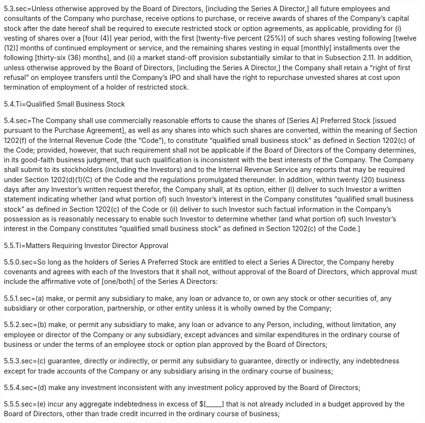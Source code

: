 5.3.sec=Unless otherwise approved by the Board of Directors, [including the Series A Director,] all future employees and consultants of the Company who purchase, receive options to purchase, or receive awards of shares of the Company’s capital stock after the date hereof shall be required to execute restricted stock or option agreements, as applicable, providing for (i) vesting of shares over a [four (4)] year period, with the first [twenty-five percent (25%)] of such shares vesting following [twelve (12)] months of continued employment or service, and the remaining shares vesting in equal [monthly] installments over the following [thirty-six (36) months], and (ii) a market stand-off provision substantially similar to that in Subsection 2.11.  In addition, unless otherwise approved by the Board of Directors, [including the Series A Director,] the Company shall retain a “right of first refusal” on employee transfers until the Company’s IPO and shall have the right to repurchase unvested shares at cost upon termination of employment of a holder of restricted stock.

5.4.Ti=Qualified Small Business Stock

5.4.sec=The Company shall use commercially reasonable efforts to cause the shares of [Series A] Preferred Stock [issued pursuant to the Purchase Agreement], as well as any shares into which such shares are converted, within the meaning of Section 1202(f) of the Internal Revenue Code (the “Code”), to constitute “qualified small business stock” as defined in Section 1202(c) of the Code; provided, however, that such requirement shall not be applicable if the Board of Directors of the Company determines, in its good-faith business judgment, that such qualification is inconsistent with the best interests of the Company.  The Company shall submit to its stockholders (including the Investors) and to the Internal Revenue Service any reports that may be required under Section 1202(d)(1)(C) of the Code and the regulations promulgated thereunder.  In addition, within twenty (20) business days after any Investor’s written request therefor, the Company shall, at its option, either (i) deliver to such Investor a written statement indicating whether (and what portion of) such Investor’s interest in the Company constitutes “qualified small business stock” as defined in Section 1202(c) of the Code or (ii) deliver to such Investor such factual information in the Company’s possession as is reasonably necessary to enable such Investor to determine whether (and what portion of) such Investor’s interest in the Company constitutes “qualified small business stock” as defined in Section 1202(c) of the Code.]  

5.5.Ti=Matters Requiring Investor Director Approval

5.5.0.sec=So long as the holders of Series A Preferred Stock are entitled to elect a Series A Director, the Company hereby covenants and agrees with each of the Investors that it shall not, without approval of the Board of Directors, which approval must include the affirmative vote of [one/both] of the Series A Directors:

5.5.1.sec=(a)	make, or permit any subsidiary to make, any loan or advance to, or own any stock or other securities of, any subsidiary or other corporation, partnership, or other entity unless it is wholly owned by the Company;

5.5.2.sec=(b)	make, or permit any subsidiary to make, any loan or advance to any Person, including, without limitation, any employee or director of the Company or any subsidiary, except advances and similar expenditures in the ordinary course of business or under the terms of an employee stock or option plan approved by the Board of Directors;

5.5.3.sec=(c)	guarantee, directly or indirectly, or permit any subsidiary to guarantee, directly or indirectly, any indebtedness except for trade accounts of the Company or any subsidiary arising in the ordinary course of business; 

5.5.4.sec=(d)	make any investment inconsistent with any investment policy approved by the Board of Directors; 

5.5.5.sec=(e)	incur any aggregate indebtedness in excess of $[_____] that is not already included in a budget approved by the Board of Directors, other than trade credit incurred in the ordinary course of business; 
